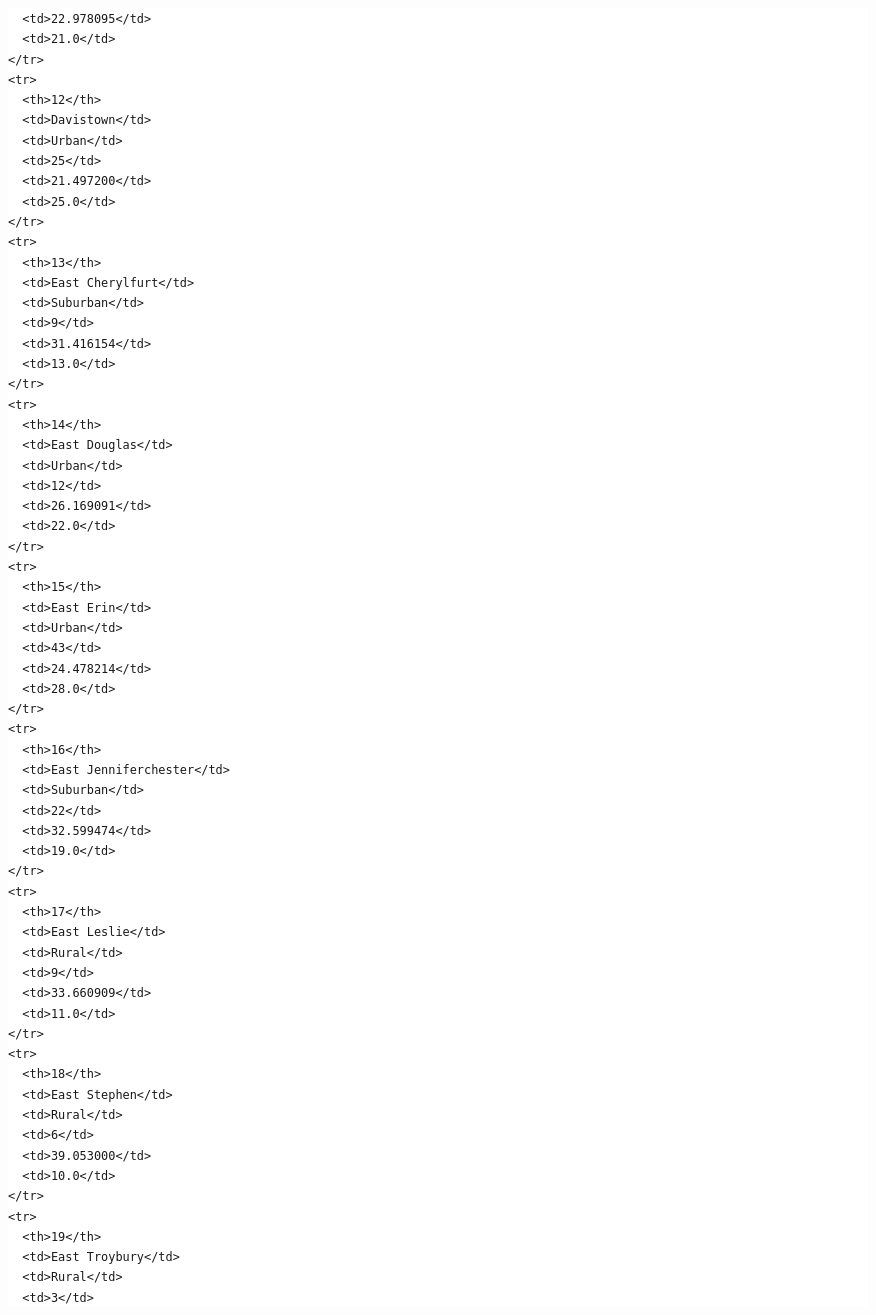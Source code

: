       <td>22.978095</td>
      <td>21.0</td>
    </tr>
    <tr>
      <th>12</th>
      <td>Davistown</td>
      <td>Urban</td>
      <td>25</td>
      <td>21.497200</td>
      <td>25.0</td>
    </tr>
    <tr>
      <th>13</th>
      <td>East Cherylfurt</td>
      <td>Suburban</td>
      <td>9</td>
      <td>31.416154</td>
      <td>13.0</td>
    </tr>
    <tr>
      <th>14</th>
      <td>East Douglas</td>
      <td>Urban</td>
      <td>12</td>
      <td>26.169091</td>
      <td>22.0</td>
    </tr>
    <tr>
      <th>15</th>
      <td>East Erin</td>
      <td>Urban</td>
      <td>43</td>
      <td>24.478214</td>
      <td>28.0</td>
    </tr>
    <tr>
      <th>16</th>
      <td>East Jenniferchester</td>
      <td>Suburban</td>
      <td>22</td>
      <td>32.599474</td>
      <td>19.0</td>
    </tr>
    <tr>
      <th>17</th>
      <td>East Leslie</td>
      <td>Rural</td>
      <td>9</td>
      <td>33.660909</td>
      <td>11.0</td>
    </tr>
    <tr>
      <th>18</th>
      <td>East Stephen</td>
      <td>Rural</td>
      <td>6</td>
      <td>39.053000</td>
      <td>10.0</td>
    </tr>
    <tr>
      <th>19</th>
      <td>East Troybury</td>
      <td>Rural</td>
      <td>3</td>